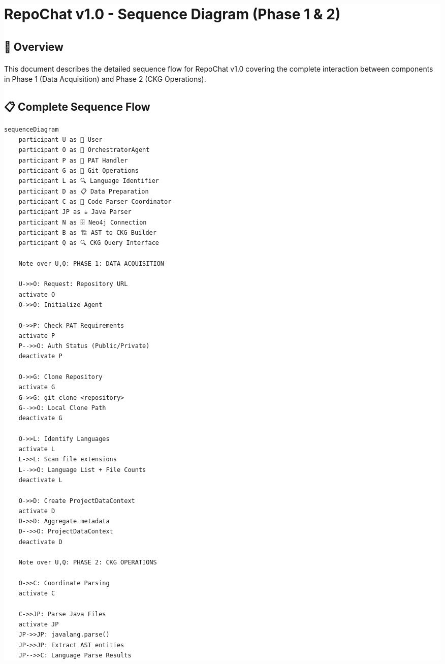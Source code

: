 # RepoChat v1.0 - Sequence Diagram (Phase 1 & 2)

## 🔄 Overview

This document describes the detailed sequence flow for RepoChat v1.0 covering the complete interaction between components in Phase 1 (Data Acquisition) and Phase 2 (CKG Operations).

## 📋 Complete Sequence Flow

```mermaid
sequenceDiagram
    participant U as 👤 User
    participant O as 🎯 OrchestratorAgent
    participant P as 🔐 PAT Handler
    participant G as 📂 Git Operations
    participant L as 🔍 Language Identifier
    participant D as 📋 Data Preparation
    participant C as 🧠 Code Parser Coordinator
    participant JP as ☕ Java Parser
    participant N as 🗄️ Neo4j Connection
    participant B as 🏗️ AST to CKG Builder
    participant Q as 🔍 CKG Query Interface

    Note over U,Q: PHASE 1: DATA ACQUISITION
    
    U->>O: Request: Repository URL
    activate O
    O->>O: Initialize Agent
    
    O->>P: Check PAT Requirements
    activate P
    P-->>O: Auth Status (Public/Private)
    deactivate P
    
    O->>G: Clone Repository
    activate G
    G->>G: git clone <repository>
    G-->>O: Local Clone Path
    deactivate G
    
    O->>L: Identify Languages
    activate L
    L->>L: Scan file extensions
    L-->>O: Language List + File Counts
    deactivate L
    
    O->>D: Create ProjectDataContext
    activate D
    D->>D: Aggregate metadata
    D-->>O: ProjectDataContext
    deactivate D
    
    Note over U,Q: PHASE 2: CKG OPERATIONS
    
    O->>C: Coordinate Parsing
    activate C
    
    C->>JP: Parse Java Files
    activate JP
    JP->>JP: javalang.parse()
    JP->>JP: Extract AST entities
    JP-->>C: Language Parse Results
```